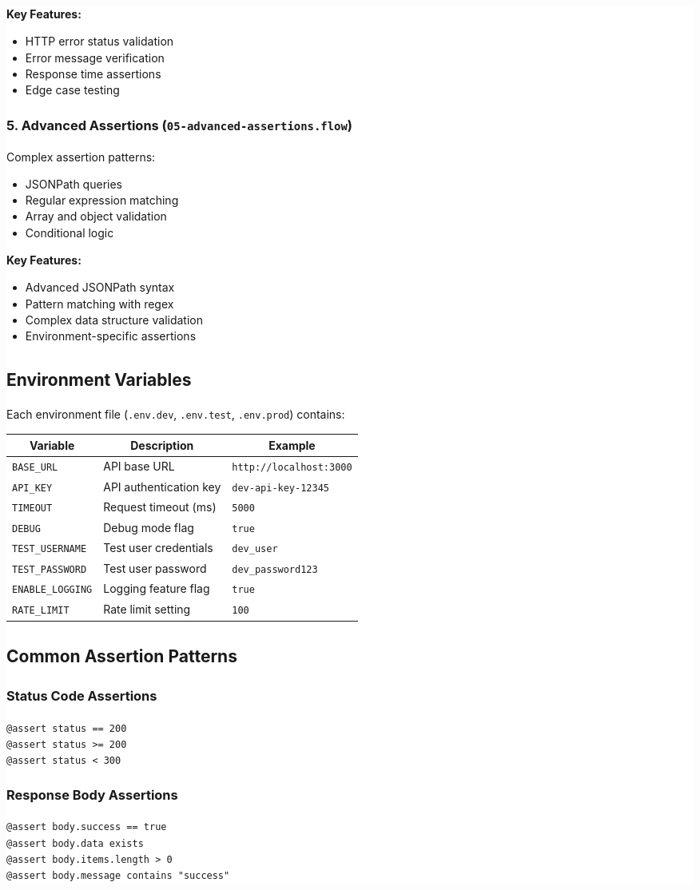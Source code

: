 **Key Features:**
- HTTP error status validation
- Error message verification
- Response time assertions
- Edge case testing

### 5. Advanced Assertions (`05-advanced-assertions.flow`)

Complex assertion patterns:
- JSONPath queries
- Regular expression matching
- Array and object validation
- Conditional logic

**Key Features:**
- Advanced JSONPath syntax
- Pattern matching with regex
- Complex data structure validation
- Environment-specific assertions

## Environment Variables

Each environment file (`.env.dev`, `.env.test`, `.env.prod`) contains:

| Variable | Description | Example |
|----------|-------------|---------|
| `BASE_URL` | API base URL | `http://localhost:3000` |
| `API_KEY` | API authentication key | `dev-api-key-12345` |
| `TIMEOUT` | Request timeout (ms) | `5000` |
| `DEBUG` | Debug mode flag | `true` |
| `TEST_USERNAME` | Test user credentials | `dev_user` |
| `TEST_PASSWORD` | Test user password | `dev_password123` |
| `ENABLE_LOGGING` | Logging feature flag | `true` |
| `RATE_LIMIT` | Rate limit setting | `100` |

## Common Assertion Patterns

### Status Code Assertions
```
@assert status == 200
@assert status >= 200
@assert status < 300
```

### Response Body Assertions
```
@assert body.success == true
@assert body.data exists
@assert body.items.length > 0
@assert body.message contains "success"
```

